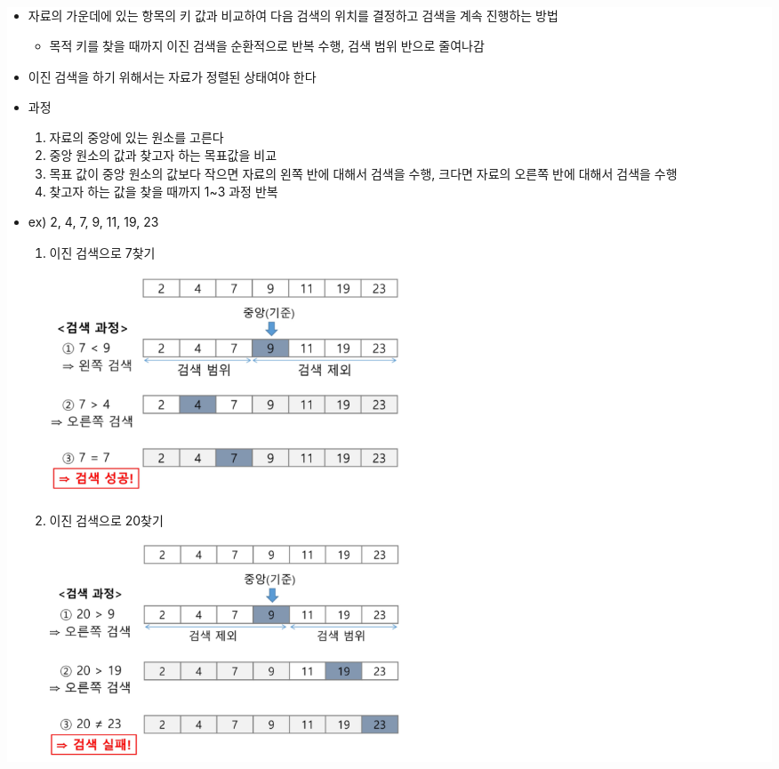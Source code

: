 - 자료의 가운데에 있는 항목의 키 값과 비교하여 다음 검색의 위치를 결정하고 검색을 계속 진행하는 방법
  - 목적 키를 찾을 때까지 이진 검색을 순환적으로 반복 수행, 검색 범위 반으로 줄여나감
- 이진 검색을 하기 위해서는 자료가 정렬된 상태여야 한다

- 과정
  1. 자료의 중앙에 있는 원소를 고른다
  2. 중앙 원소의 값과 찾고자 하는 목표값을 비교
  3. 목표 값이 중앙 원소의 값보다 작으면 자료의 왼쪽 반에 대해서 검색을 수행, 크다면 자료의 오른쪽 반에 대해서 검색을 수행
  4. 찾고자 하는 값을 찾을 때까지 1~3 과정 반복

- ex) 2, 4, 7, 9, 11, 19, 23

  1. 이진 검색으로 7찾기

     <img src="divideAndConquer.assets/image-20211006102204620.png" alt="image-20211006102204620" style="zoom:67%;" />

  2. 이진 검색으로 20찾기

     <img src="divideAndConquer.assets/image-20211006102236955.png" alt="image-20211006102236955" style="zoom:67%;" />
